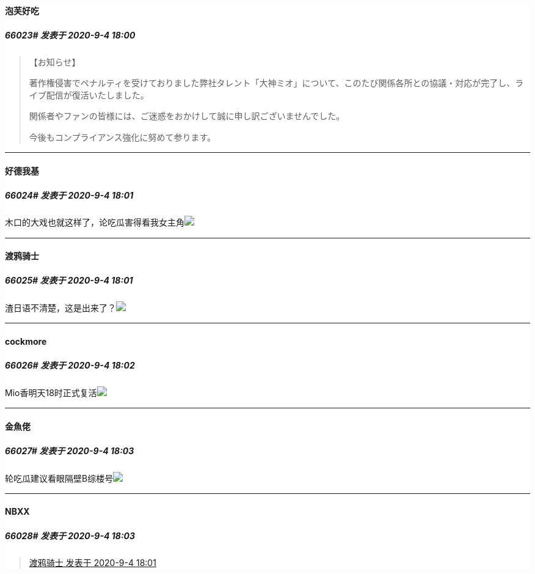 ####  泡芙好吃  
##### 66023#       发表于 2020-9-4 18:00


<blockquote>【お知らせ】

著作権侵害でペナルティを受けておりました弊社タレント「大神ミオ」について、このたび関係各所との協議・対応が完了し、ライブ配信が復活いたしました。


関係者やファンの皆様には、ご迷惑をおかけして誠に申し訳ございませんでした。


今後もコンプライアンス強化に努めて参ります。</blockquote>


*****

####  好德我基  
##### 66024#       发表于 2020-9-4 18:01


木口的大戏也就这样了，论吃瓜害得看我女主角<img src="https://static.saraba1st.com/image/smiley/face2017/037.png" referrerpolicy="no-referrer">


*****

####  渡鸦骑士  
##### 66025#       发表于 2020-9-4 18:01


渣日语不清楚，这是出来了？<img src="https://static.saraba1st.com/image/smiley/face2017/009.gif" referrerpolicy="no-referrer">


*****

####  cockmore  
##### 66026#       发表于 2020-9-4 18:02


Mio香明天18时正式复活<img src="https://static.saraba1st.com/image/smiley/animal2017/008.png" referrerpolicy="no-referrer">


*****

####  金魚佬  
##### 66027#       发表于 2020-9-4 18:03


轮吃瓜建议看眼隔壁B综楼号<img src="https://static.saraba1st.com/image/smiley/face2017/067.png" referrerpolicy="no-referrer">


*****

####  NBXX  
##### 66028#       发表于 2020-9-4 18:03


<blockquote><a href="httphttps://bbs.saraba1st.com/2b/forum.php?mod=redirect&amp;goto=findpost&amp;pid=48641322&amp;ptid=1941579" target="_blank">渡鸦骑士 发表于 2020-9-4 18:01</a>
